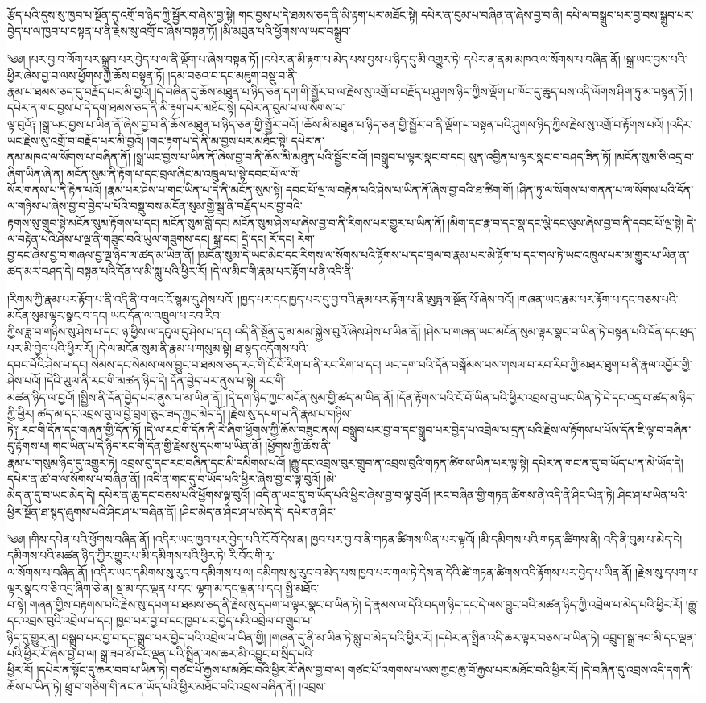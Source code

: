 རྩོད་པའི་དུས་སུ་ཁྱབ་པ་སྔོན་དུ་འགྲོ་བ་ཉིད་ཀྱི་སྦྱོར་བ་ཞེས་བྱ་སྟེ། གང་བྱས་པ་དེ་ཐམས་ཅད་ནི་མི་རྟག་པར་མཐོང་སྟེ། དཔེར་ན་བུམ་པ་བཞིན་ན་ཞེས་བྱ་བ་ནི། དཔེ་ལ་བསྒྲུབ་པར་བྱ་བས་སྒྲུབ་པར་བྱེད་པ་ལ་ཁྱབ་པ་བསྟན་པ་ནི་རྗེས་སུ་འགྲོ་བ་ཞེས་བསྟན་ཏོ། །མི་མཐུན་པའི་ཕྱོགས་ལ་ཡང་བསྒྲུབ་  
  
༄༅། །པར་བྱ་བ་ལོག་པར་སྒྲུབ་པར་བྱེད་པ་ལ་ནི་ལྡོག་པ་ཞེས་བསྟན་ཏོ། །དཔེར་ན་མི་རྟག་པ་མེད་པས་བྱས་པ་ཉིད་དུ་མི་འགྱུར་ཏེ། དཔེར་ན་ནམ་མཁའ་ལ་སོགས་པ་བཞིན་ནོ། །སྒྲ་ཡང་བྱས་པའི་ཕྱིར་ཞེས་བྱ་བ་ལས་ཕྱོགས་ཀྱི་ཆོས་བསྟན་ཏོ། །དམ་བཅའ་བ་དང་མཇུག་བསྡུ་བ་ནི་  
རྣམ་པ་ཐམས་ཅད་དུ་བརྗོད་པར་མི་བྱའོ། །དེ་བཞིན་དུ་ཆོས་མཐུན་པ་ཉིད་ཅན་དག་གི་སྦྱོར་བ་ལ་རྗེས་སུ་འགྲོ་བ་བརྗོད་པ་ཤུགས་ཉིད་ཀྱིས་ལྡོག་པ་ཁོང་དུ་ཆུད་པས་འདི་ལོགས་ཤིག་ཏུ་མ་བསྟན་ཏོ། །དཔེར་ན་གང་བྱས་པ་དེ་དག་ཐམས་ཅད་ནི་མི་རྟག་པར་མཐོང་སྟེ། དཔེར་ན་བུམ་པ་ལ་སོགས་པ་  
ལྟ་བུའོ༑ །སྒྲ་ཡང་བྱས་པ་ཡིན་ནོ་ཞེས་བྱ་བ་ནི་ཆོས་མཐུན་པ་ཉིད་ཅན་གྱི་སྦྱོར་བའོ། །ཆོས་མི་མཐུན་པ་ཉིད་ཅན་གྱི་སྦྱོར་བ་ནི་ལྡོག་པ་བསྟན་པའི་ཤུགས་ཉིད་ཀྱིས་རྗེས་སུ་འགྲོ་བ་རྟོགས་པའོ། །འདིར་ཡང་རྗེས་སུ་འགྲོ་བ་བརྗོད་པར་མི་བྱའོ། །གང་རྟག་པ་དེ་ནི་མ་བྱས་པར་མཐོང་སྟེ། དཔེར་ན་  
ནམ་མཁའ་ལ་སོགས་པ་བཞིན་ནོ། །སྒྲ་ཡང་བྱས་པ་ཡིན་ནོ་ཞེས་བྱ་བ་ནི་ཆོས་མི་མཐུན་པའི་སྦྱོར་བའོ། །བསྒྲུབ་པ་ལྟར་སྣང་བ་དང། སུན་འབྱིན་པ་ལྟར་སྣང་བ་བཤད་ཟིན་ཏོ། །མངོན་སུམ་ཅི་འདྲ་བ་ཞིག་ཡིན་ཞེ་ན། མངོན་སུམ་ནི་རྟོག་པ་དང་བྲལ་ཞིང་མ་འཁྲུལ་པ་སྟེ་དབང་པོ་ལ་སོ་  
སོར་གནས་པ་ནི་རྟེན་པའོ། །རྣམ་པར་ཤེས་པ་གང་ཡིན་པ་དེ་ནི་མངོན་སུམ་སྟེ། དབང་པོ་ལྔ་ལ་བརྟེན་པའི་ཤེས་པ་ཡིན་ནོ་ཞེས་བྱ་བའི་ཐ་ཚིག་གོ། །ཤིན་ཏུ་ལ་སོགས་པ་གནན་པ་ལ་སོགས་པའི་དོན་ལ་གཉིས་པ་ཞེས་བྱ་བ་བྱེད་པ་པོའི་བསྡུ་བས་མངོན་སུམ་གྱི་སྒྲ་ནི་བརྗོད་པར་བྱ་བའི་  
རྟགས་སུ་གྲུབ་སྟེ་མངོན་སུམ་རྟོགས་པ་དང། མངོན་སུམ་བློ་དང། མངོན་སུམ་ཤེས་པ་ཞེས་བྱ་བ་ནི་རིགས་པར་གྱུར་པ་ཡིན་ནོ། །མིག་དང་རྣ་བ་དང་སྣ་དང་ལྕེ་དང་ལུས་ཞེས་བྱ་བ་ནི་དབང་པོ་ལྔ་སྟེ། དེ་ལ་བརྟེན་པའི་ཤེས་པ་ལྔ་ནི་གཟུང་བའི་ཡུལ་གཟུགས་དང། སྒྲ་དང། དྲི་དང། རོ་དང། རེག་  
བྱ་དང་ཞེས་བྱ་བ་གཞལ་བྱ་ལྔ་ཉིད་ལ་ཚད་མ་ཡིན་ནོ། །མངོན་སུམ་དེ་ཡང་མིང་དང་རིགས་ལ་སོགས་པའི་རྟོགས་པ་དང་བྲལ་བ་རྣམ་པར་མི་རྟོག་པ་དང་གལ་ཏེ་ཡང་འཁྲུལ་པར་མ་གྱུར་པ་ཡིན་ན་ཚད་མར་བཤད་དེ། བསྟན་པའི་དོན་ལ་མི་སླུ་པའི་ཕྱིར་རོ། །དེ་ལ་མིང་གི་རྣམ་པར་རྟོག་པ་ནི་འདི་ནི་  
  
།རིགས་ཀྱི་རྣམ་པར་རྟོག་པ་ནི་འདི་ནི་བ་ལང་ངོ་སྙམ་དུ་ཤེས་པའོ། །ཁྱད་པར་དང་ཁྱད་པར་དུ་བྱ་བའི་རྣམ་པར་རྟོག་པ་ནི་ཨུཏྤལ་སྔོན་པོ་ཞེས་བའོ། །གཞན་ཡང་རྣམ་པར་རྟོག་པ་དང་བཅས་པའི་མངོན་སུམ་ལྟར་སྣང་བ་དང། ཡང་དོན་ལ་འཁྲུལ་པ་རབ་རིབ་  
ཀྱིས་ཟླ་བ་གཉིས་སུ་ཤེས་པ་དང། ཉ་ཕྱིས་ལ་དངུལ་དུ་ཤེས་པ་དང། འདི་ནི་སྔོན་དུ་མ་མམ་སྐྱེས་བུའོ་ཞེས་ཤེས་པ་ཡིན་ནོ། །ཤེས་པ་གཞན་ཡང་མངོན་སུམ་ལྟར་སྣང་བ་ཡིན་ཏེ་བསྟན་པའི་དོན་དང་ཕྲད་པར་མི་བྱེད་པའི་ཕྱིར་རོ། །དེ་ལ་མངོན་སུམ་ནི་རྣམ་པ་གསུམ་སྟེ། ཐ་སྙད་འདོགས་པའི་  
དབང་པོའི་ཤེས་པ་དང། སེམས་དང་སེམས་ལས་བྱུང་བ་ཐམས་ཅད་རང་གི་ངོ་བོ་རིག་པ་ནི་རང་རིག་པ་དང། ཡང་དག་པའི་དོན་བསྒོམས་པས་གསལ་བ་རབ་རིབ་ཀྱི་མཐར་ཐུག་པ་ནི་རྣལ་འབྱོར་གྱི་ཤེས་པའོ། །དེའི་ཡུལ་ནི་རང་གི་མཚན་ཉིད་དེ། དོན་བྱེད་པར་ནུས་པ་སྟེ། རང་གི་  
མཚན་ཉིད་ལ་བྱའོ། །སྤྱིས་ནི་དོན་བྱེད་པར་ནུས་པ་མ་ཡིན་ནོ། །དེ་དག་ཉིད་ཀྱང་མངོན་སུམ་གྱི་ཚད་མ་ཡིན་ནོ། །དོན་རྟོགས་པའི་ངོ་བོ་ཡིན་པའི་ཕྱིར་འབྲས་བུ་ཡང་ཡིན་ཏེ་དེ་དང་འདྲ་བ་ཚད་མ་ཉིད་ཀྱི་ཕྱིར། ཚད་མ་དང་འབྲས་བུ་ལ་བྱེ་བྲག་ཅུང་ཟད་ཀྱང་མེད་དོ། །རྗེས་སུ་དཔག་པ་ནི་རྣམ་པ་གཉིས་  
ཏེ༑ རང་གི་དོན་དང་གཞན་གྱི་དོན་ཏོ། །དེ་ལ་རང་གི་དོན་ནི་རེ་ཞིག་ཕྱོགས་ཀྱི་ཆོས་བཟུང་ནས། བསྒྲུབ་པར་བྱ་བ་དང་སྒྲུབ་པར་བྱེད་པ་འབྲེལ་པ་དྲན་པའི་རྗེས་ལ་རྟོགས་པ་པོས་དོན་ཇི་ལྟ་བ་བཞིན་དུ་རྟོགས་པ། གང་ཡིན་པ་དེ་ཉིད་རང་གི་དོན་གྱི་རྗེས་སུ་དཔག་པ་ཡིན་ནོ། །ཕྱོགས་ཀྱི་ཆོས་ནི་  
རྣམ་པ་གསུམ་ཉིད་དུ་འགྱུར་ཏེ། འབྲས་བུ་དང་རང་བཞིན་དང་མི་དམིགས་པའོ། །རྒྱུ་དང་འབྲས་བུར་གྲུབ་ན་འབྲས་བུའི་གཏན་ཚིགས་ཡིན་པར་ལྟ་སྟེ། དཔེར་ན་གང་ན་དུ་བ་ཡོད་པ་ན་མེ་ཡོད་དེ། དཔེར་ན་ཚ་བ་ལ་སོགས་པ་བཞིན་ནོ། །འདི་ན་གང་དུ་བ་ཡོད་པའི་ཕྱིར་ཞེས་བྱ་བ་ལྟ་བུའོ། །མེ་  
མེད་ན་དུ་བ་ཡང་མེད་དེ། དཔེར་ན་ཆུ་དང་བཅས་པའི་ཕྱོགས་ལྟ་བུའོ། །འདི་ན་ཡང་དུ་བ་ཡོད་པའི་ཕྱིར་ཞེས་བྱ་བ་ལྟ་བུའོ། །རང་བཞིན་གྱི་གཏན་ཚིགས་ནི་འདི་ནི་ཤིང་ཡིན་ཏེ། ཤིང་ཤ་པ་ཡིན་པའི་ཕྱིར་སྔོན་ཐ་སྙད་ཞུགས་པའི་ཤིང་ཤ་པ་བཞིན་ནོ། །ཤིང་མེད་ན་ཤིང་ཤ་པ་མེད་དེ། དཔེར་ན་ཤིང་  
  
༄༅། །གིས་དཔེན་པའི་ཕྱོགས་བཞིན་ནོ། །འདིར་ཡང་ཁྱབ་པར་བྱེད་པའི་ངོ་བོ་དེས་ན། ཁྱབ་པར་བྱ་བ་ནི་གཏན་ཚིགས་ཡིན་པར་ལྟའོ། །མི་དམིགས་པའི་གཏན་ཚིགས་ནི། འདི་ནི་བུམ་པ་མེད་དེ། དམིགས་པའི་མཚན་ཉིད་ཀྱིར་གྱུར་པ་མི་དམིགས་པའི་ཕྱིར་ཏེ། རི་བོང་གི་རྭ་  
ལ་སོགས་པ་བཞིན་ནོ། །འདིར་ཡང་དམིགས་སུ་རུང་བ་དམིགས་པ་ལ། དམིགས་སུ་རུང་བ་མེད་པས་ཁྱབ་པར་གལ་ཏེ་དེས་ན་དེའི་ཚེ་གཏན་ཚིགས་འདི་རྟོགས་པར་བྱེད་པ་ཡིན་ནོ། །རྗེས་སུ་དཔག་པ་ལྟར་སྣང་བ་ཅི་འདྲ་ཞིག་ཅེ་ན། སྔ་མ་དང་ལྡན་པ་དང། ལྷག་མ་དང་ལྡན་པ་དང། སྤྱི་མཐོང་  
བ་སྟེ། གཞན་གྱིས་བརྟགས་པའི་རྗེས་སུ་དཔག་པ་ཐམས་ཅད་ནི་རྗེས་སུ་དཔག་པ་ལྟར་སྣང་བ་ཡིན་ཏེ། དེ་རྣམས་ལ་དེའི་བདག་ཉིད་དང་དེ་ལས་བྱུང་བའི་མཚན་ཉིད་ཀྱི་འབྲེལ་པ་མེད་པའི་ཕྱིར་རོ། །རྒྱུ་དང་འབྲས་བུའི་འབྲེལ་པ་དང། ཁྱབ་པར་བྱ་བ་དང་ཁྱབ་པར་བྱེད་པའི་འབྲེལ་བ་གྲུབ་པ་  
ཉིད་དུ་གྱུར་ན། བསྒྲུབ་པར་བྱ་བ་དང་སྒྲུབ་པར་བྱེད་པའི་འབྲེལ་པ་ཡིན་གྱི། །གཞན་དུ་ནི་མ་ཡིན་ཏེ་སླུ་བ་མེད་པའི་ཕྱིར་རོ། །དཔེར་ན་སྤྲིན་འདི་ཆར་ལྟར་བཅས་པ་ཡིན་ཏེ། འབྲུག་སྒྲ་ཟབ་མི་དང་ལྡན་པའི་ཕྱིར་རོ་ཞེས་བྱ་བ་ལ། སྒྲ་ཟབ་མོ་དང་ལྡན་པའི་སྤྲིན་ལས་ཆར་མི་འབྱུང་བ་སྲིད་པའི་  
ཕྱིར་རོ། །དཔེར་ན་སྟོང་དུ་ཆར་བབ་པ་ཡིན་ཏེ། གཙང་པོ་རྒྱས་པ་མཐོང་བའི་ཕྱིར་རོ་ཞེས་བྱ་བ་ལ། གཙང་པོ་འགགས་པ་ལས་ཀྱང་ཆུ་བོ་རྒྱས་པར་མཐོང་བའི་ཕྱིར་རོ། །དེ་བཞིན་དུ་འབྲས་འདི་དག་ནི་ཆོས་པ་ཡིན་ཏེ། ཕྲུ་བ་གཅིག་གི་ནང་ན་ཡོད་པའི་ཕྱིར་མཐོང་བའི་འབྲས་བཞིན་ནོ། །འབྲས་  